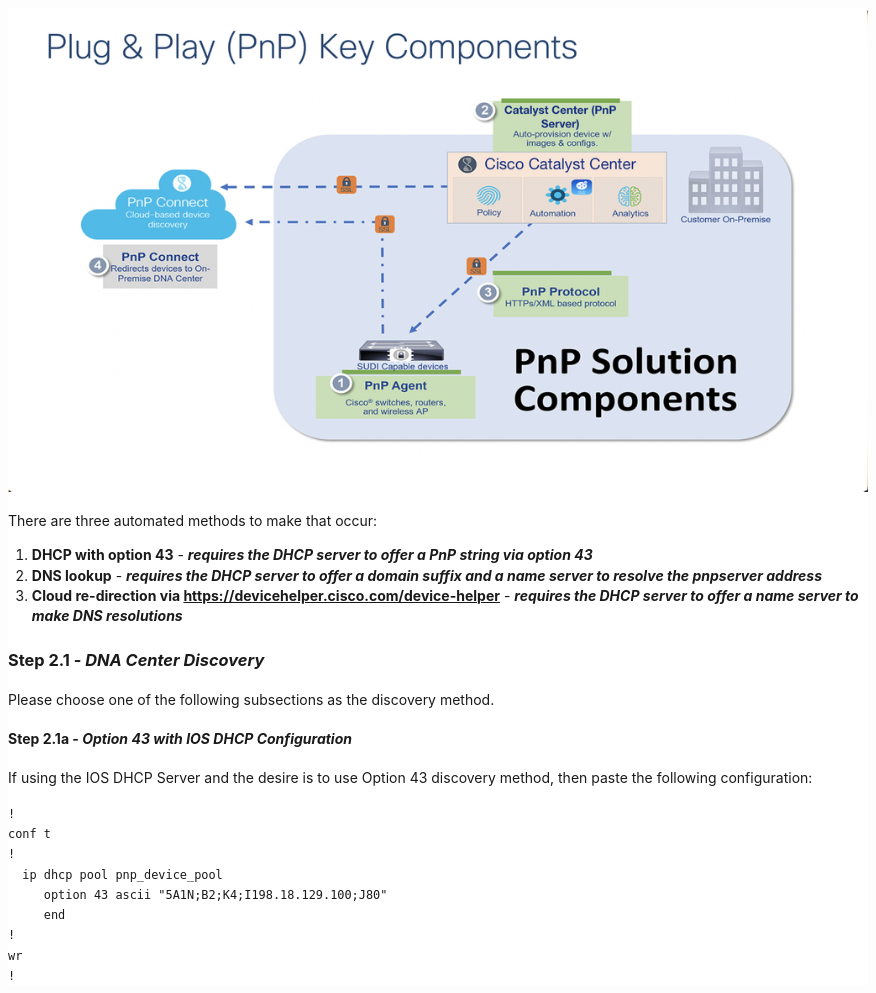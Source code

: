 ![json](../../images/pnp-workflows.png?raw=true "Import JSON")

There are three automated methods to make that occur:

1. **DHCP with option 43** - ***requires the DHCP server to offer a PnP string via option 43***
2. **DNS lookup** - ***requires the DHCP server to offer a domain suffix and a name server to resolve the **pnpserver** address***
3. **Cloud re-direction via https://devicehelper.cisco.com/device-helper** - ***requires the DHCP server to offer a name server to make DNS resolutions***

### Step 2.1 - ***DNA Center Discovery***
Please choose one of the following subsections as the discovery method.

#### Step 2.1a - ***Option 43 with IOS DHCP Configuration***
If using the IOS DHCP Server and the desire is to use Option 43 discovery method, then paste the following configuration:

```vtl
!
conf t
!
  ip dhcp pool pnp_device_pool                    
     option 43 ascii "5A1N;B2;K4;I198.18.129.100;J80"
     end
!
wr
!
```
